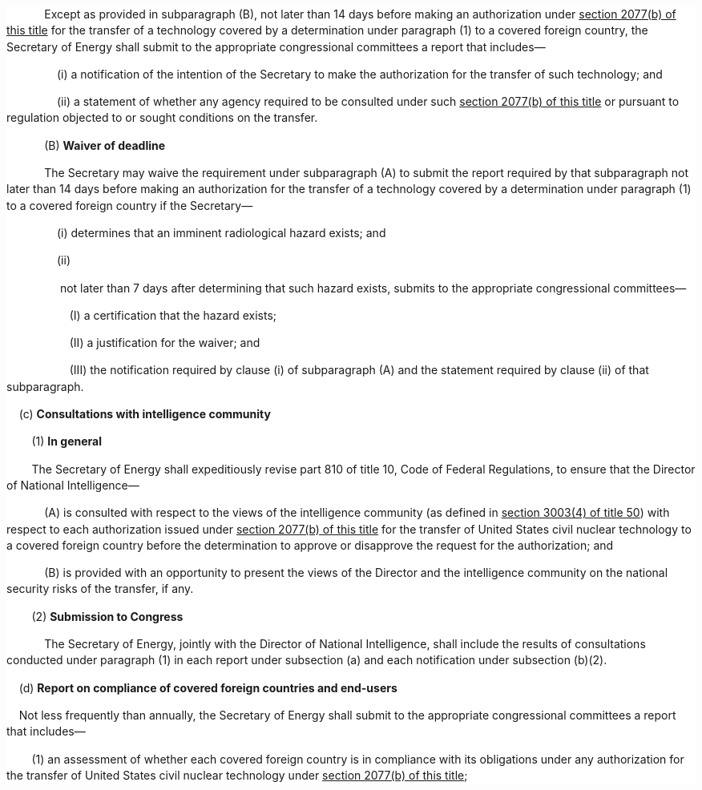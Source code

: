            Except as provided in subparagraph (B), not later than 14 days before making an authorization under [section 2077(b) of this title][/us/usc/t42/s2077/b] for the transfer of a technology covered by a determination under paragraph (1) to a covered foreign country, the Secretary of Energy shall submit to the appropriate congressional committees a report that includes—

                (i) a notification of the intention of the Secretary to make the authorization for the transfer of such technology; and

                (ii) a statement of whether any agency required to be consulted under such [section 2077(b) of this title][/us/usc/t42/s2077/b] or pursuant to regulation objected to or sought conditions on the transfer.

            (B) __Waiver of deadline__ 

            The Secretary may waive the requirement under subparagraph (A) to submit the report required by that subparagraph not later than 14 days before making an authorization for the transfer of a technology covered by a determination under paragraph (1) to a covered foreign country if the Secretary—

                (i) determines that an imminent radiological hazard exists; and

                (ii)

                 not later than 7 days after determining that such hazard exists, submits to the appropriate congressional committees—

                    (I) a certification that the hazard exists;

                    (II) a justification for the waiver; and

                    (III) the notification required by clause (i) of subparagraph (A) and the statement required by clause (ii) of that subparagraph.

    (c) __Consultations with intelligence community__ 

        (1) __In general__ 

        The Secretary of Energy shall expeditiously revise part 810 of title 10, Code of Federal Regulations, to ensure that the Director of National Intelligence—

            (A) is consulted with respect to the views of the intelligence community (as defined in [section 3003(4) of title 50][/us/usc/t50/s3003/4]) with respect to each authorization issued under [section 2077(b) of this title][/us/usc/t42/s2077/b] for the transfer of United States civil nuclear technology to a covered foreign country before the determination to approve or disapprove the request for the authorization; and

            (B) is provided with an opportunity to present the views of the Director and the intelligence community on the national security risks of the transfer, if any.

        (2) __Submission to Congress__ 

            The Secretary of Energy, jointly with the Director of National Intelligence, shall include the results of consultations conducted under paragraph (1) in each report under subsection (a) and each notification under subsection (b)(2).

    (d) __Report on compliance of covered foreign countries and end-users__ 

    Not less frequently than annually, the Secretary of Energy shall submit to the appropriate congressional committees a report that includes—

        (1) an assessment of whether each covered foreign country is in compliance with its obligations under any authorization for the transfer of United States civil nuclear technology under [section 2077(b) of this title][/us/usc/t42/s2077/b];


[/us/usc/t42/s2077/b]: https://publicdocs.github.io/go/links?ns=uslm&ref=%2Fus%2Fusc%2Ft42%2Fs2077%2Fb
[/us/usc/t42/s2077/b]: https://publicdocs.github.io/go/links?ns=uslm&ref=%2Fus%2Fusc%2Ft42%2Fs2077%2Fb
[/us/usc/t42/s2077/b]: https://publicdocs.github.io/go/links?ns=uslm&ref=%2Fus%2Fusc%2Ft42%2Fs2077%2Fb
[/us/usc/t50/s3003/4]: https://publicdocs.github.io/go/links?ns=uslm&ref=%2Fus%2Fusc%2Ft50%2Fs3003%2F4
[/us/usc/t42/s2077/b]: https://publicdocs.github.io/go/links?ns=uslm&ref=%2Fus%2Fusc%2Ft42%2Fs2077%2Fb
[/us/usc/t42/s2077/b]: https://publicdocs.github.io/go/links?ns=uslm&ref=%2Fus%2Fusc%2Ft42%2Fs2077%2Fb
[/us/usc/t42/s2077/b]: https://publicdocs.github.io/go/links?ns=uslm&ref=%2Fus%2Fusc%2Ft42%2Fs2077%2Fb
[/us/usc/t31/s1105/a]: https://publicdocs.github.io/go/links?ns=uslm&ref=%2Fus%2Fusc%2Ft31%2Fs1105%2Fa
[/us/usc/t42/s2077/b]: https://publicdocs.github.io/go/links?ns=uslm&ref=%2Fus%2Fusc%2Ft42%2Fs2077%2Fb
[/us/usc/t42/s2077/b]: https://publicdocs.github.io/go/links?ns=uslm&ref=%2Fus%2Fusc%2Ft42%2Fs2077%2Fb
[/us/usc/t42/s2077/b]: https://publicdocs.github.io/go/links?ns=uslm&ref=%2Fus%2Fusc%2Ft42%2Fs2077%2Fb
[/us/usc/t42/s2282]: https://publicdocs.github.io/go/links?ns=uslm&ref=%2Fus%2Fusc%2Ft42%2Fs2282
[/us/usc/t42/s2077/b]: https://publicdocs.github.io/go/links?ns=uslm&ref=%2Fus%2Fusc%2Ft42%2Fs2077%2Fb
[/us/pl/106/178]: https://publicdocs.github.io/go/links?ns=uslm&ref=%2Fus%2Fpl%2F106%2F178
[/us/usc/t50/s1701]: https://publicdocs.github.io/go/links?ns=uslm&ref=%2Fus%2Fusc%2Ft50%2Fs1701
[/us/pl/114/92/s3136]: https://publicdocs.github.io/go/links?ns=uslm&ref=%2Fus%2Fpl%2F114%2F92%2Fs3136
[/us/stat/129/1209]: https://publicdocs.github.io/go/links?ns=uslm&ref=%2Fus%2Fstat%2F129%2F1209
[/us/pl/114/92/s3]: https://publicdocs.github.io/go/links?ns=uslm&ref=%2Fus%2Fpl%2F114%2F92%2Fs3
[/us/stat/129/745]: https://publicdocs.github.io/go/links?ns=uslm&ref=%2Fus%2Fstat%2F129%2F745
[/us/usc/t10/s101]: https://publicdocs.github.io/go/links?ns=uslm&ref=%2Fus%2Fusc%2Ft10%2Fs101